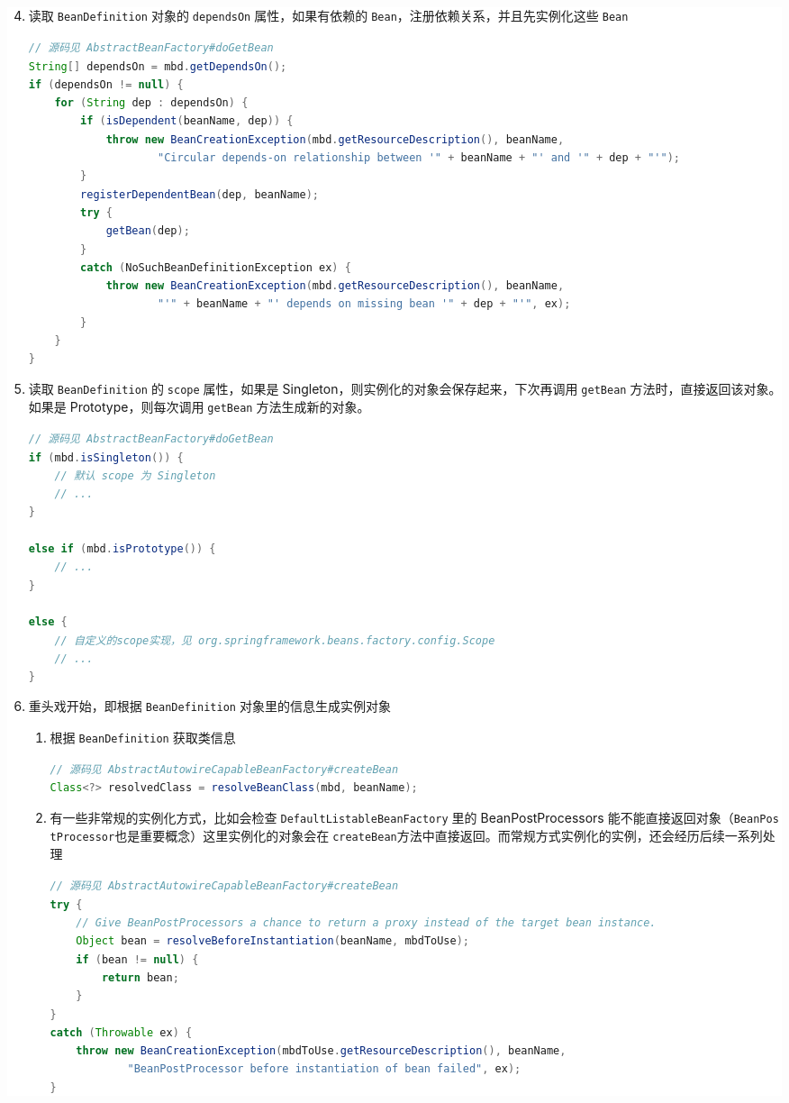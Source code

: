 4. 读取 `BeanDefinition` 对象的 `dependsOn` 属性，如果有依赖的 `Bean`，注册依赖关系，并且先实例化这些 `Bean`
    ```java
    // 源码见 AbstractBeanFactory#doGetBean
    String[] dependsOn = mbd.getDependsOn();
    if (dependsOn != null) {
        for (String dep : dependsOn) {
            if (isDependent(beanName, dep)) {
                throw new BeanCreationException(mbd.getResourceDescription(), beanName,
                        "Circular depends-on relationship between '" + beanName + "' and '" + dep + "'");
            }
            registerDependentBean(dep, beanName);
            try {
                getBean(dep);
            }
            catch (NoSuchBeanDefinitionException ex) {
                throw new BeanCreationException(mbd.getResourceDescription(), beanName,
                        "'" + beanName + "' depends on missing bean '" + dep + "'", ex);
            }
        }
    }
    ```

5. 读取 `BeanDefinition` 的 `scope` 属性，如果是 Singleton，则实例化的对象会保存起来，下次再调用 `getBean` 方法时，直接返回该对象。如果是 Prototype，则每次调用 `getBean` 方法生成新的对象。
    ```java
    // 源码见 AbstractBeanFactory#doGetBean
    if (mbd.isSingleton()) {
        // 默认 scope 为 Singleton
        // ...
    }

    else if (mbd.isPrototype()) {
        // ...
    }

    else {
        // 自定义的scope实现，见 org.springframework.beans.factory.config.Scope
        // ...
    }
    ```

6. 重头戏开始，即根据 `BeanDefinition` 对象里的信息生成实例对象

    1. 根据 `BeanDefinition` 获取类信息
        ```java
        // 源码见 AbstractAutowireCapableBeanFactory#createBean
        Class<?> resolvedClass = resolveBeanClass(mbd, beanName);
        ```

    2. 有一些非常规的实例化方式，比如会检查 `DefaultListableBeanFactory` 里的 BeanPostProcessors 能不能直接返回对象（`BeanPostProcessor`也是重要概念）这里实例化的对象会在 `createBean`方法中直接返回。而常规方式实例化的实例，还会经历后续一系列处理
        ```java
        // 源码见 AbstractAutowireCapableBeanFactory#createBean
        try {
            // Give BeanPostProcessors a chance to return a proxy instead of the target bean instance.
            Object bean = resolveBeforeInstantiation(beanName, mbdToUse);
            if (bean != null) {
                return bean;
            }
        }
        catch (Throwable ex) {
            throw new BeanCreationException(mbdToUse.getResourceDescription(), beanName,
                    "BeanPostProcessor before instantiation of bean failed", ex);
        }
        ```
